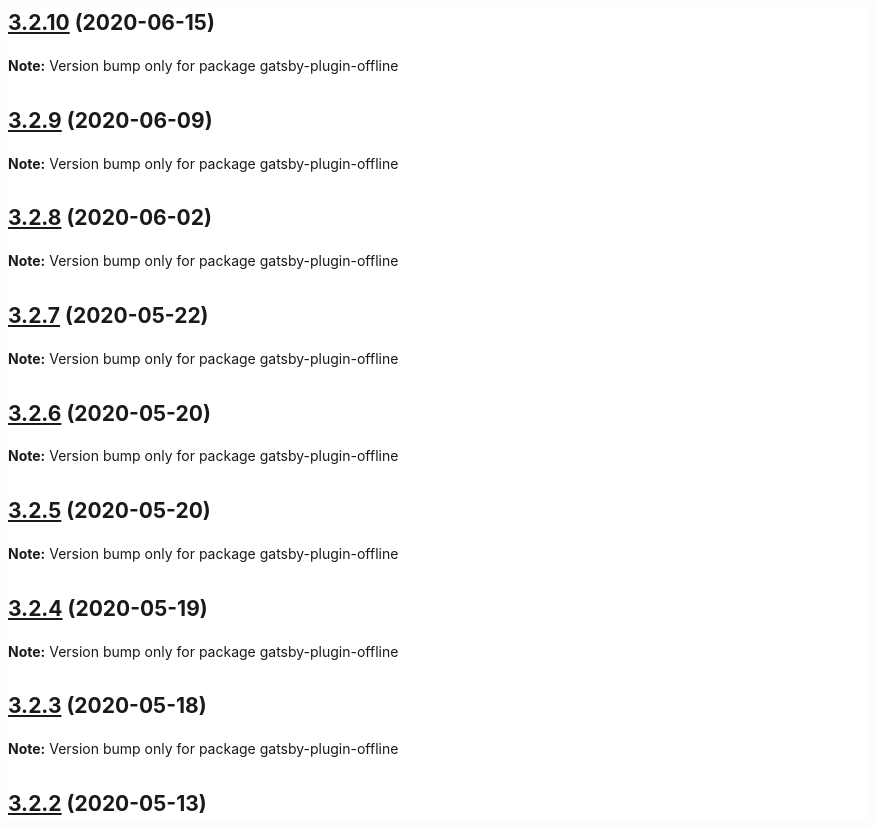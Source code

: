 ## [3.2.10](https://github.com/gatsbyjs/gatsby/compare/gatsby-plugin-offline@3.2.9...gatsby-plugin-offline@3.2.10) (2020-06-15)

**Note:** Version bump only for package gatsby-plugin-offline

## [3.2.9](https://github.com/gatsbyjs/gatsby/compare/gatsby-plugin-offline@3.2.8...gatsby-plugin-offline@3.2.9) (2020-06-09)

**Note:** Version bump only for package gatsby-plugin-offline

## [3.2.8](https://github.com/gatsbyjs/gatsby/compare/gatsby-plugin-offline@3.2.7...gatsby-plugin-offline@3.2.8) (2020-06-02)

**Note:** Version bump only for package gatsby-plugin-offline

## [3.2.7](https://github.com/gatsbyjs/gatsby/compare/gatsby-plugin-offline@3.2.6...gatsby-plugin-offline@3.2.7) (2020-05-22)

**Note:** Version bump only for package gatsby-plugin-offline

## [3.2.6](https://github.com/gatsbyjs/gatsby/compare/gatsby-plugin-offline@3.2.5...gatsby-plugin-offline@3.2.6) (2020-05-20)

**Note:** Version bump only for package gatsby-plugin-offline

## [3.2.5](https://github.com/gatsbyjs/gatsby/compare/gatsby-plugin-offline@3.2.4...gatsby-plugin-offline@3.2.5) (2020-05-20)

**Note:** Version bump only for package gatsby-plugin-offline

## [3.2.4](https://github.com/gatsbyjs/gatsby/compare/gatsby-plugin-offline@3.2.3...gatsby-plugin-offline@3.2.4) (2020-05-19)

**Note:** Version bump only for package gatsby-plugin-offline

## [3.2.3](https://github.com/gatsbyjs/gatsby/compare/gatsby-plugin-offline@3.2.2...gatsby-plugin-offline@3.2.3) (2020-05-18)

**Note:** Version bump only for package gatsby-plugin-offline

## [3.2.2](https://github.com/gatsbyjs/gatsby/compare/gatsby-plugin-offline@3.2.1...gatsby-plugin-offline@3.2.2) (2020-05-13)
